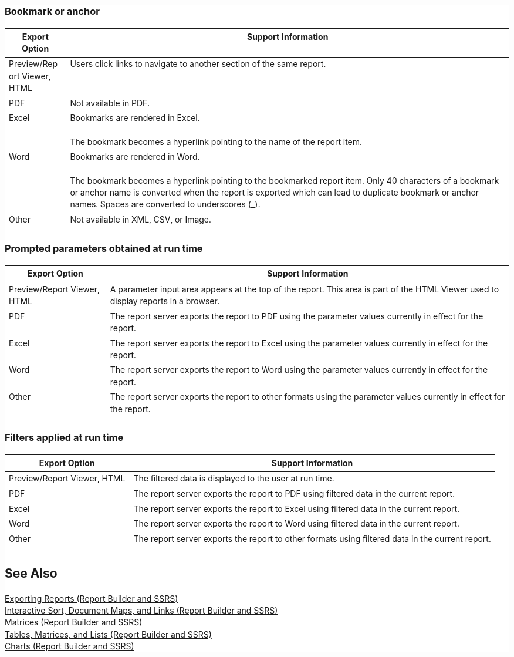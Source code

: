 ### Bookmark or anchor  
  
|Export Option|Support Information|  
|-------------------|-------------------------|  
|Preview/Report Viewer, HTML|Users click links to navigate to another section of the same report.|  
|PDF|Not available in PDF.|  
|Excel|Bookmarks are rendered in Excel.<br /><br /> The bookmark becomes a hyperlink pointing to the name of the report item.|  
|Word|Bookmarks are rendered in Word.<br /><br /> The bookmark becomes a hyperlink pointing to the bookmarked report item. Only 40 characters of a bookmark or anchor name is converted when the report is exported which can lead to duplicate bookmark or anchor names. Spaces are converted to underscores (_).|  
|Other|Not available in XML, CSV, or Image.|  
  
### Prompted parameters obtained at run time  
  
|Export Option|Support Information|  
|-------------------|-------------------------|  
|Preview/Report Viewer, HTML|A parameter input area appears at the top of the report. This area is part of the HTML Viewer used to display reports in a browser.|  
|PDF|The report server exports the report to PDF using the parameter values currently in effect for the report.|  
|Excel|The report server exports the report to Excel using the parameter values currently in effect for the report.|  
|Word|The report server exports the report to Word using the parameter values currently in effect for the report.|  
|Other|The report server exports the report to other formats using the parameter values currently in effect for the report.|  
  
### Filters applied at run time  
  
|Export Option|Support Information|  
|-------------------|-------------------------|  
|Preview/Report Viewer, HTML|The filtered data is displayed to the user at run time.|  
|PDF|The report server exports the report to PDF using filtered data in the current report.|  
|Excel|The report server exports the report to Excel using filtered data in the current report.|  
|Word|The report server exports the report to Word using filtered data in the current report.|  
|Other|The report server exports the report to other formats using filtered data in the current report.|  
  
## See Also  
 [Exporting Reports &#40;Report Builder and SSRS&#41;](export-reports-report-builder-and-ssrs.md)   
 [Interactive Sort, Document Maps, and Links &#40;Report Builder and SSRS&#41;](../report-design/interactive-sort-document-maps-and-links-report-builder-and-ssrs.md)   
 [Matrices &#40;Report Builder and SSRS&#41;](../report-design/create-a-matrix-report-builder-and-ssrs.md)   
 [Tables, Matrices, and Lists &#40;Report Builder and SSRS&#41;](../report-design/create-invoices-and-forms-with-lists-report-builder-and-ssrs.md)   
 [Charts &#40;Report Builder and SSRS&#41;](../report-design/charts-report-builder-and-ssrs.md)  
  
  